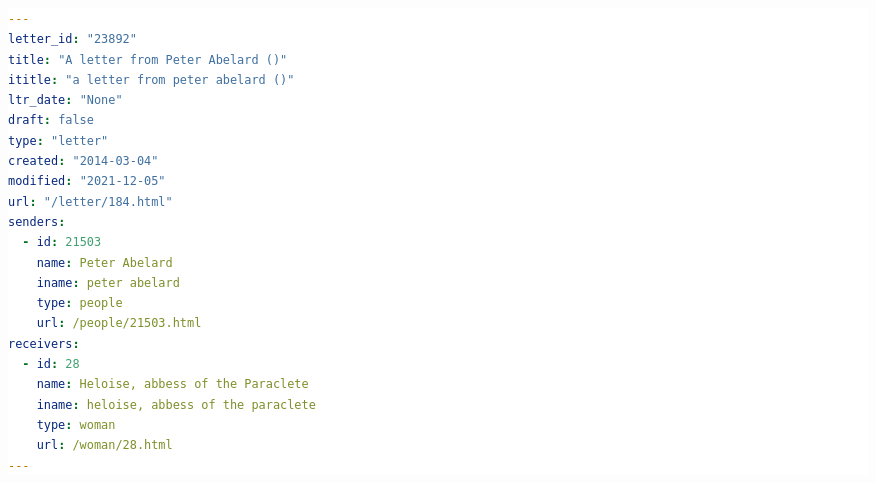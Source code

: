 ```yaml
---
letter_id: "23892"
title: "A letter from Peter Abelard ()"
ititle: "a letter from peter abelard ()"
ltr_date: "None"
draft: false
type: "letter"
created: "2014-03-04"
modified: "2021-12-05"
url: "/letter/184.html"
senders:
  - id: 21503
    name: Peter Abelard
    iname: peter abelard
    type: people
    url: /people/21503.html
receivers:
  - id: 28
    name: Heloise, abbess of the Paraclete
    iname: heloise, abbess of the paraclete
    type: woman
    url: /woman/28.html
---
```
